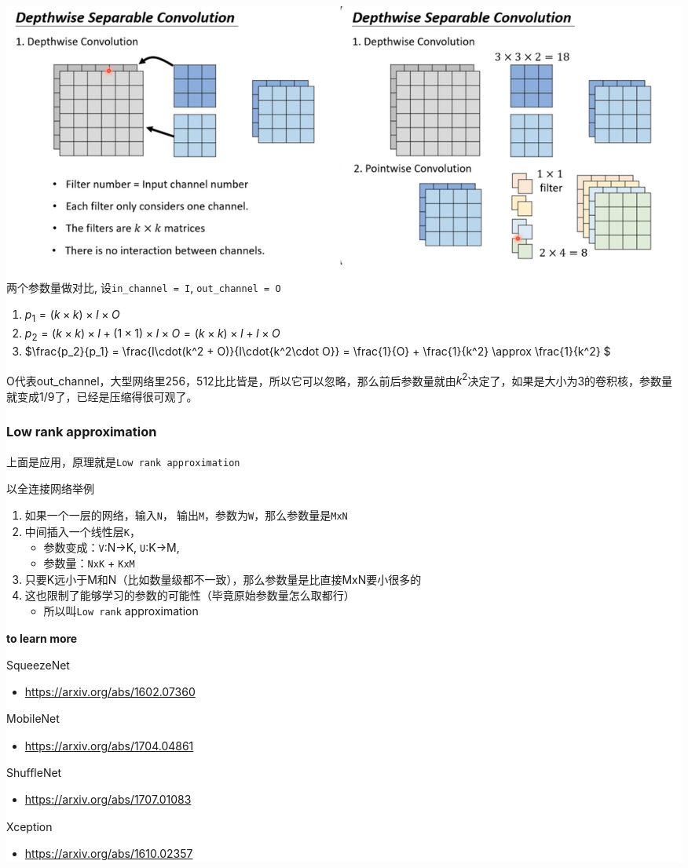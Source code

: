 ![](../assets/1859625-6043951a828b505c.png)

两个参数量做对比, 设`in_channel = I`, `out_channel = O`
1. $p_1 = (k\times k) \times I \times O$
2. $p_2 = (k\times k) \times I + (1\times 1) \times I \times O = (k\times k) \times I + I \times O$
3. $\frac{p_2}{p_1} = \frac{I\cdot(k^2 + O)}{I\cdot{k^2\cdot O}}
= \frac{1}{O} + \frac{1}{k^2} \approx \frac{1}{k^2} 
$

O代表out_channel，大型网络里256，512比比皆是，所以它可以忽略，那么前后参数量就由$k^2$决定了，如果是大小为3的卷积核，参数量就变成1/9了，已经是压缩得很可观了。

### Low rank approximation

上面是应用，原理就是`Low rank approximation`

以全连接网络举例
1. 如果一个一层的网络，输入`N`， 输出`M`，参数为`W`，那么参数量是`MxN`
2. 中间插入一个线性层`K`，
    * 参数变成：`V`:N->K, `U`:K->M,
    * 参数量：`NxK` + `KxM`
3. 只要K远小于M和N（比如数量级都不一致），那么参数量是比直接MxN要小很多的
4. 这也限制了能够学习的参数的可能性（毕竟原始参数量怎么取都行）
    * 所以叫`Low rank` approximation

**to learn more**

SqueezeNet
* https://arxiv.org/abs/1602.07360

MobileNet
* https://arxiv.org/abs/1704.04861

ShuffleNet
* https://arxiv.org/abs/1707.01083

Xception
* https://arxiv.org/abs/1610.02357
